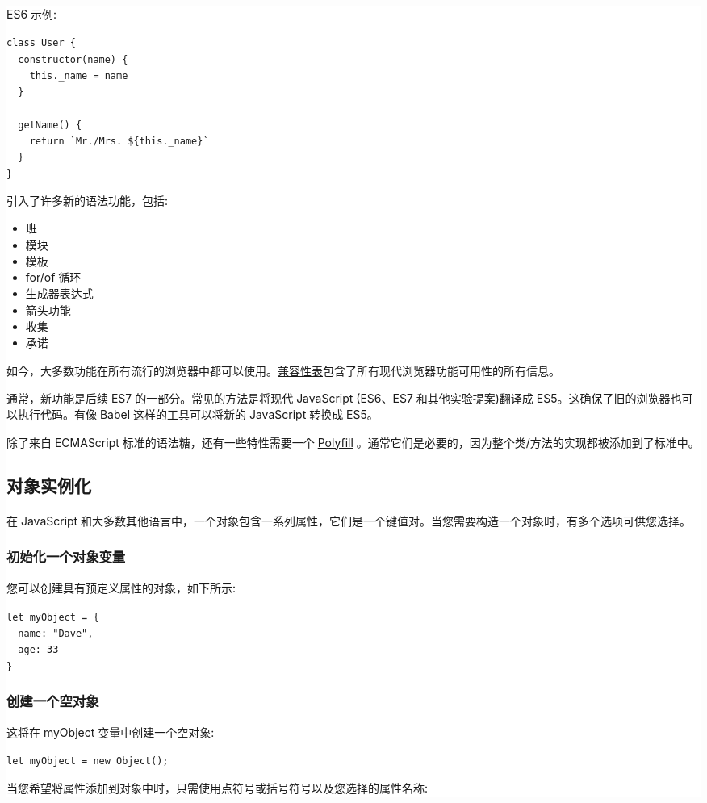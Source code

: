 ES6 示例:

```
class User {
  constructor(name) {
    this._name = name
  }

  getName() {
    return `Mr./Mrs. ${this._name}`
  }
}
```

引入了许多新的语法功能，包括:

*   班
*   模块
*   模板
*   for/of 循环
*   生成器表达式
*   箭头功能
*   收集
*   承诺

如今，大多数功能在所有流行的浏览器中都可以使用。[兼容性表](https://kangax.github.io/compat-table/es6/)包含了所有现代浏览器功能可用性的所有信息。

通常，新功能是后续 ES7 的一部分。常见的方法是将现代 JavaScript (ES6、ES7 和其他实验提案)翻译成 ES5。这确保了旧的浏览器也可以执行代码。有像 [Babel](https://babeljs.io/) 这样的工具可以将新的 JavaScript 转换成 ES5。

除了来自 ECMAScript 标准的语法糖，还有一些特性需要一个 [Polyfill](https://babeljs.io/docs/usage/polyfill) 。通常它们是必要的，因为整个类/方法的实现都被添加到了标准中。

## **对象实例化**

在 JavaScript 和大多数其他语言中，一个对象包含一系列属性，它们是一个键值对。当您需要构造一个对象时，有多个选项可供您选择。

### **初始化一个对象变量**

您可以创建具有预定义属性的对象，如下所示:

```
let myObject = {
  name: "Dave",
  age: 33
}
```

### **创建一个空对象**

这将在 myObject 变量中创建一个空对象:

```
let myObject = new Object();
```

当您希望将属性添加到对象中时，只需使用点符号或括号符号以及您选择的属性名称:
